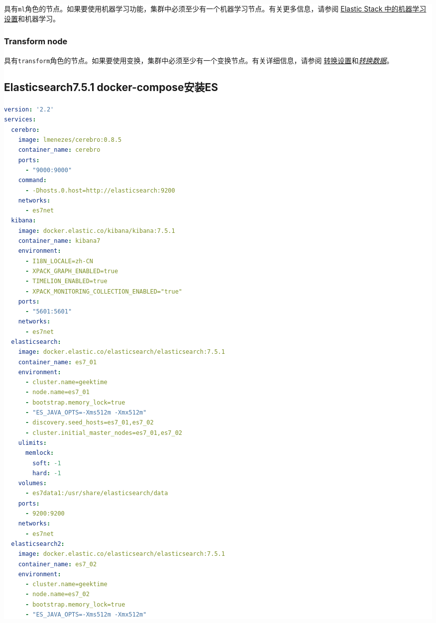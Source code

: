 具有`ml`角色的节点。如果要使用机器学习功能，集群中必须至少有一个机器学习节点。有关更多信息，请参阅 [Elastic Stack 中的](https://www.elastic.co/guide/en/machine-learning/7.17/index.html)[机器学习设置](https://www.elastic.co/guide/en/elasticsearch/reference/7.17/ml-settings.html)和机器学习。

### Transform node

具有`transform`角色的节点。如果要使用变换，集群中必须至少有一个变换节点。有关详细信息，请参阅 [转换设置](https://www.elastic.co/guide/en/elasticsearch/reference/7.17/transform-settings.html)和[*转换数据*](https://www.elastic.co/guide/en/elasticsearch/reference/7.17/transforms.html)。

## Elasticsearch7.5.1 docker-compose安装ES
```yaml
version: '2.2'
services:
  cerebro:
    image: lmenezes/cerebro:0.8.5
    container_name: cerebro
    ports:
      - "9000:9000"
    command:
      - -Dhosts.0.host=http://elasticsearch:9200
    networks:
      - es7net
  kibana:
    image: docker.elastic.co/kibana/kibana:7.5.1
    container_name: kibana7
    environment:
      - I18N_LOCALE=zh-CN
      - XPACK_GRAPH_ENABLED=true
      - TIMELION_ENABLED=true
      - XPACK_MONITORING_COLLECTION_ENABLED="true"
    ports:
      - "5601:5601"
    networks:
      - es7net
  elasticsearch:
    image: docker.elastic.co/elasticsearch/elasticsearch:7.5.1
    container_name: es7_01
    environment:
      - cluster.name=geektime
      - node.name=es7_01
      - bootstrap.memory_lock=true
      - "ES_JAVA_OPTS=-Xms512m -Xmx512m"
      - discovery.seed_hosts=es7_01,es7_02
      - cluster.initial_master_nodes=es7_01,es7_02
    ulimits:
      memlock:
        soft: -1
        hard: -1
    volumes:
      - es7data1:/usr/share/elasticsearch/data
    ports:
      - 9200:9200
    networks:
      - es7net
  elasticsearch2:
    image: docker.elastic.co/elasticsearch/elasticsearch:7.5.1
    container_name: es7_02
    environment:
      - cluster.name=geektime
      - node.name=es7_02
      - bootstrap.memory_lock=true
      - "ES_JAVA_OPTS=-Xms512m -Xmx512m"
```